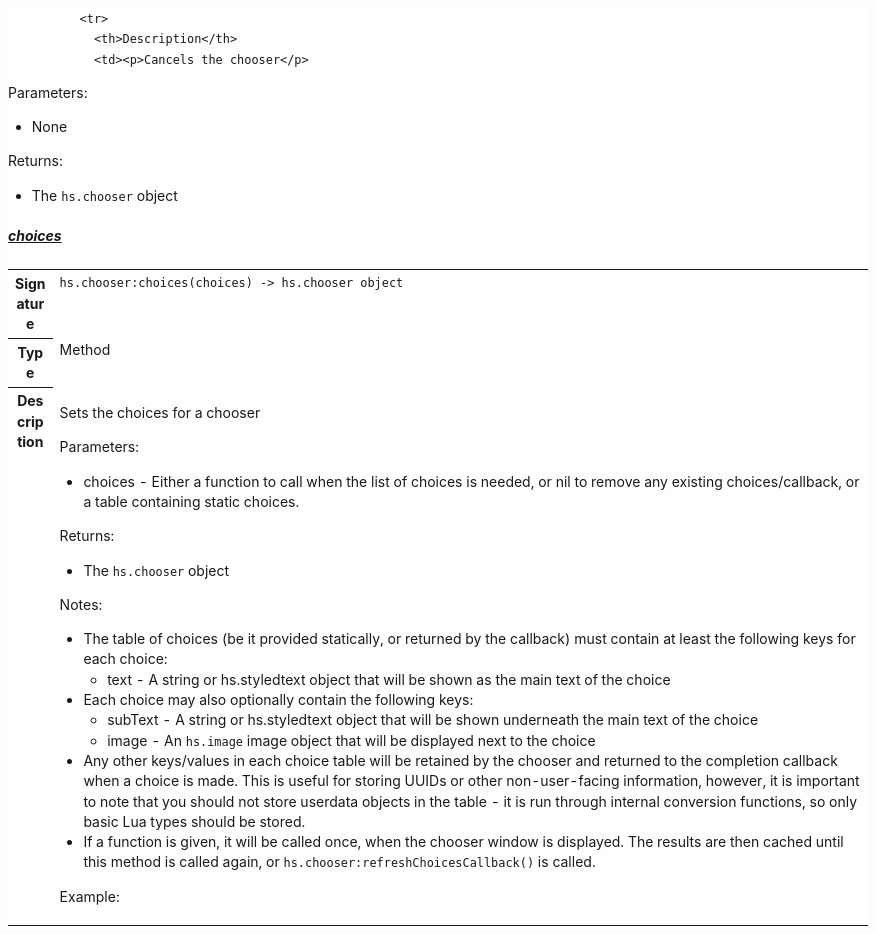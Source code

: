               <tr>
                <th>Description</th>
                <td><p>Cancels the chooser</p>
<p>Parameters:</p>
<ul>
<li>None</li>
</ul>
<p>Returns:</p>
<ul>
<li>The <code>hs.chooser</code> object</li>
</ul>
</td>
              </tr>
            </table>
          </section>
          <section id="choices">
            <a name="//apple_ref/cpp/Method/choices" class="dashAnchor"></a>
            <h5><a href="#choices">choices</a></h5>
            <table>
              <tr>
                <th>Signature</th>
                <td><code>hs.chooser:choices(choices) -&gt; hs.chooser object</code></td>
              </tr>
              <tr>
                <th>Type</th>
                <td>Method</td>
              </tr>
              <tr>
                <th>Description</th>
                <td><p>Sets the choices for a chooser</p>
<p>Parameters:</p>
<ul>
<li>choices - Either a function to call when the list of choices is needed, or nil to remove any existing choices/callback, or a table containing static choices.</li>
</ul>
<p>Returns:</p>
<ul>
<li>The <code>hs.chooser</code> object</li>
</ul>
<p>Notes:</p>
<ul>
<li>The table of choices (be it provided statically, or returned by the callback) must contain at least the following keys for each choice:<ul>
<li>text - A string or hs.styledtext object that will be shown as the main text of the choice</li>
</ul>
</li>
<li>Each choice may also optionally contain the following keys:<ul>
<li>subText - A string or hs.styledtext object that will be shown underneath the main text of the choice</li>
<li>image - An <code>hs.image</code> image object that will be displayed next to the choice</li>
</ul>
</li>
<li>Any other keys/values in each choice table will be retained by the chooser and returned to the completion callback when a choice is made. This is useful for storing UUIDs or other non-user-facing information, however, it is important to note that you should not store userdata objects in the table - it is run through internal conversion functions, so only basic Lua types should be stored.</li>
<li>If a function is given, it will be called once, when the chooser window is displayed. The results are then cached until this method is called again, or <code>hs.chooser:refreshChoicesCallback()</code> is called.</li>
</ul>
<p>Example:</p>
